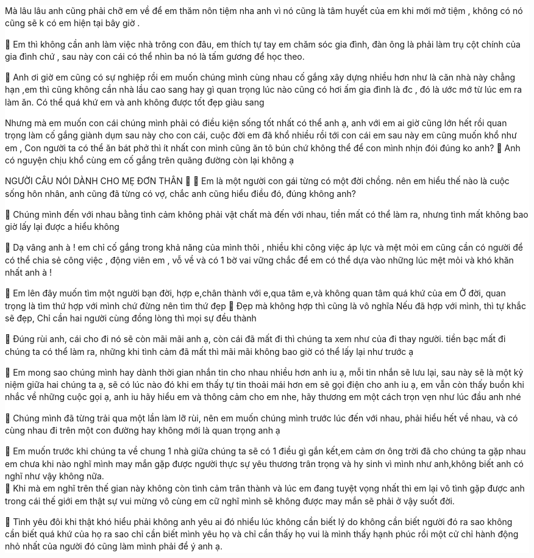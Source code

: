 Mà lâu lâu anh cũng phải chỡ em về để em thăm nôn tiệm nha anh vì nó cũng là tâm huyết của em khi mới mở tiệm , không có nó cũng sẽ k có em hiện tại bây giờ . 

🤥 Em thì không cần anh làm việc nhà trông con đâu, em thích tự tay em chăm sóc gia đình, đàn ông là phải làm trụ cột chính của gia đình chứ , sau này con cái có thể nhìn ba nó là tấm gương để học theo. 

🤥 Anh ơi giờ em cũng có sự nghiệp rồi em muốn chúng mình cùng nhau cố gắng xây dựng nhiều hơn như là căn nhà này chẳng hạn ,em thì cũng không cần nhà lầu cao sang hay gì quan trọng lúc nào cũng có hơi ấm gia đình là đc , đó là ước mớ từ lúc em ra làm ăn. Có thể quá khứ em và anh không được tốt đẹp giàu sang

Nhưng mà em muốn con cái chúng mình phải có điều kiện sống tốt nhất có thể anh ạ, anh với em ai giờ cũng lớn hết rồi quan trọng làm cố gắng giành dụm sau này cho con cái, cuộc đời em đã khổ nhiều rồi tới con cái em sau này em cũng muốn khổ như em , Con người ta có thể ăn bát phở thì ít nhất con mình cũng ăn tô bún chứ không thể để con mình nhịn đói đúng ko anh?
🤥 Anh có nguyện chịu khổ cùng em cố gắng trên quãng đường còn lại không ạ


NGƯỜI CÂU NÓI DÀNH CHO MẸ ĐƠN THÂN  📌
🤥 Em là một người con gái từng có một đời chồng. nên em hiểu thế nào là cuộc sống hôn nhân, anh cũng đã từng có vợ, chắc anh cũng hiểu điều đó, đúng không anh? 

🤥 Chúng mình đến với nhau bằng tình cảm không phải vật chất mà đến với nhau, tiền mất có thể làm ra, nhưng tình mất không bao giờ lấy lại được a hiểu không

🤥 Dạ vâng anh à ! em chỉ cố gắng trong khả năng của mình thôi , nhiều khi công việc áp lực và mệt mỏi em cũng cần có người để có thể chia sẻ công việc , động viên em , vỗ về và có 1 bờ vai vững chắc để em có thể dựa vào những lúc mệt mỏi và khó khăn nhất anh à !

🤥 Em lên đây muốn tìm một người bạn đời, hợp e,chân thành với e,qua tâm e,và không quan tâm quá khứ của em
Ở đời, quan trọng là tìm thứ hợp với mình chứ đừng nên tìm thứ đẹp
🤥 Đẹp mà không hợp thì cũng là vô nghĩa
Nếu đã hợp với mình, thì tự khắc sẽ đẹp,  Chỉ cần hai người cùng đồng lòng thì mọi sự đều thành

🤥 Đúng rùi anh, cái cho đi nó sẽ còn mãi mãi anh ạ, còn cái đã mất đi thì chúng ta xem như của đi thay người. tiền bạc mất đi chúng ta có thể làm ra, những khi tình cảm đã mất thì mãi mãi không bao giờ có thể lấy lại như trước ạ

🤥 Em mong sao chúng mình hay dành thời gian nhắn tin cho nhau nhiều hơn anh iu ạ, mỗi tin nhắn sẽ lưu lại, sau này sẽ là một kỷ niệm giữa hai chúng ta ạ, sẽ có lúc nào đó khi em thấy tự tin thoải mái hơn em sẽ gọi điện cho anh iu ạ, em vẫn còn thấy buồn khi nhắc về những cuộc gọi ạ, anh iu hãy hiểu em và thông cảm cho em nhe, hãy thương em một cách trọn vẹn như lúc đầu anh nhé

🤥 Chúng mình đã từng trải qua một lần làm lỡ rùi, nên em muốn chúng mình trước lúc đến với nhau, phải hiểu hết về nhau, và có cùng nhau đi trên một con đường hay không mới là quan trọng anh ạ

🤥 Em muốn trước khi chúng ta về chung 1 nhà giữa chúng ta sẽ có 1 điều gì gắn kết,em cảm ơn ông trời đã cho chúng ta gặp nhau em chưa khi nào nghĩ mình may mắn gặp được người thực sự yêu thương trân trọng và hy sinh vì mình như anh,không biết anh có nghĩ như vậy không nữa.                                                                                                                                                                                                                              
🤥  Khi mà em nghĩ trên thế gian này không còn tình cảm trân thành và lúc em đang tuyệt vọng nhất thì em lại vô tình gặp được anh trong cái thế giới em thật sự vui mừng vô cùng em cữ nghĩ mình sẽ không được may mắn sẽ phải ở vậy suốt đời.

🤥  Tình yêu đôi khi thật khó hiểu phải không anh yêu ai đó nhiểu lúc không cần biết lý do không cần biết người đó ra sao không cần biết quá khứ của họ ra sao chỉ cần biết mình yêu họ và chỉ cần thấy họ vui là mình thấy hạnh phúc rồi một cử chỉ hành động nhỏ nhất của người đó cũng làm mình phải để ý anh ạ.
